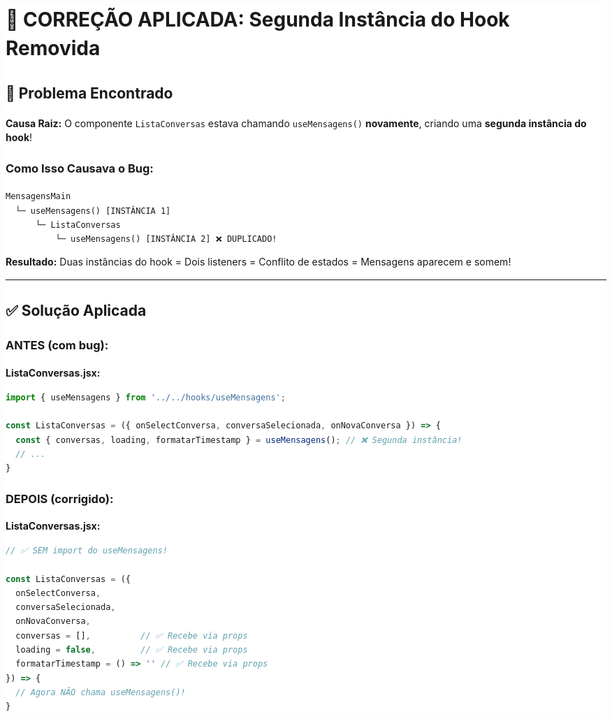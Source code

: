 # 🔧 CORREÇÃO APLICADA: Segunda Instância do Hook Removida

## 🐛 Problema Encontrado

**Causa Raiz:** O componente `ListaConversas` estava chamando `useMensagens()` **novamente**, criando uma **segunda instância do hook**!

### Como Isso Causava o Bug:

```
MensagensMain
  └─ useMensagens() [INSTÂNCIA 1]
      └─ ListaConversas
          └─ useMensagens() [INSTÂNCIA 2] ❌ DUPLICADO!
```

**Resultado:** Duas instâncias do hook = Dois listeners = Conflito de estados = Mensagens aparecem e somem!

---

## ✅ Solução Aplicada

### **ANTES (com bug):**

**ListaConversas.jsx:**
```jsx
import { useMensagens } from '../../hooks/useMensagens';

const ListaConversas = ({ onSelectConversa, conversaSelecionada, onNovaConversa }) => {
  const { conversas, loading, formatarTimestamp } = useMensagens(); // ❌ Segunda instância!
  // ...
}
```

### **DEPOIS (corrigido):**

**ListaConversas.jsx:**
```jsx
// ✅ SEM import do useMensagens!

const ListaConversas = ({ 
  onSelectConversa, 
  conversaSelecionada, 
  onNovaConversa,
  conversas = [],          // ✅ Recebe via props
  loading = false,         // ✅ Recebe via props
  formatarTimestamp = () => '' // ✅ Recebe via props
}) => {
  // Agora NÃO chama useMensagens()!
}
```
